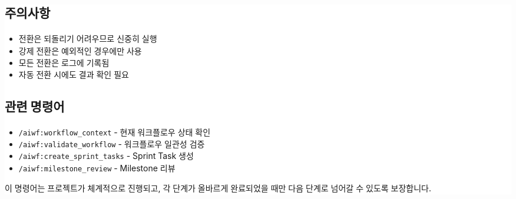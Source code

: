 ## 주의사항

- 전환은 되돌리기 어려우므로 신중히 실행
- 강제 전환은 예외적인 경우에만 사용
- 모든 전환은 로그에 기록됨
- 자동 전환 시에도 결과 확인 필요

## 관련 명령어

- `/aiwf:workflow_context` - 현재 워크플로우 상태 확인
- `/aiwf:validate_workflow` - 워크플로우 일관성 검증
- `/aiwf:create_sprint_tasks` - Sprint Task 생성
- `/aiwf:milestone_review` - Milestone 리뷰

이 명령어는 프로젝트가 체계적으로 진행되고, 각 단계가 올바르게 완료되었을 때만 다음 단계로 넘어갈 수 있도록 보장합니다.
